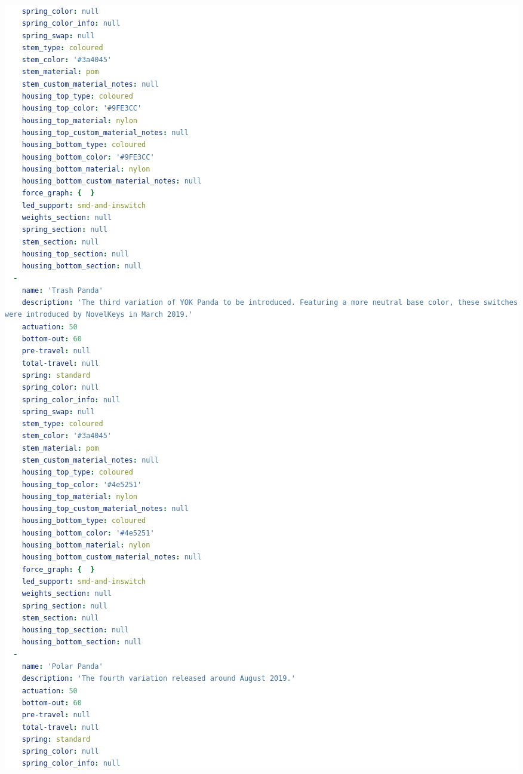 ```yaml
    spring_color: null
    spring_color_info: null
    spring_swap: null
    stem_type: coloured
    stem_color: '#3a4045'
    stem_material: pom
    stem_custom_material_notes: null
    housing_top_type: coloured
    housing_top_color: '#9FE3CC'
    housing_top_material: nylon
    housing_top_custom_material_notes: null
    housing_bottom_type: coloured
    housing_bottom_color: '#9FE3CC'
    housing_bottom_material: nylon
    housing_bottom_custom_material_notes: null
    force_graph: {  }
    led_support: smd-and-inswitch
    weights_section: null
    spring_section: null
    stem_section: null
    housing_top_section: null
    housing_bottom_section: null
  -
    name: 'Trash Panda'
    description: 'The third variation of YOK Panda to be introduced. Featuring a more neutral base color, these switches were introduced by NovelKeys in March 2019.'
    actuation: 50
    bottom-out: 60
    pre-travel: null
    total-travel: null
    spring: standard
    spring_color: null
    spring_color_info: null
    spring_swap: null
    stem_type: coloured
    stem_color: '#3a4045'
    stem_material: pom
    stem_custom_material_notes: null
    housing_top_type: coloured
    housing_top_color: '#4e5251'
    housing_top_material: nylon
    housing_top_custom_material_notes: null
    housing_bottom_type: coloured
    housing_bottom_color: '#4e5251'
    housing_bottom_material: nylon
    housing_bottom_custom_material_notes: null
    force_graph: {  }
    led_support: smd-and-inswitch
    weights_section: null
    spring_section: null
    stem_section: null
    housing_top_section: null
    housing_bottom_section: null
  -
    name: 'Polar Panda'
    description: 'The fourth variation released around August 2019.'
    actuation: 50
    bottom-out: 60
    pre-travel: null
    total-travel: null
    spring: standard
    spring_color: null
    spring_color_info: null
```